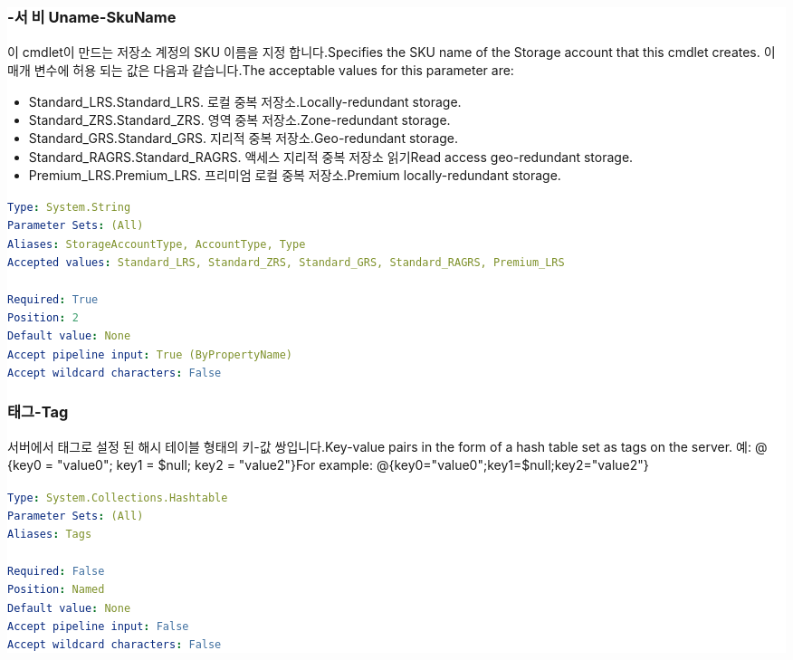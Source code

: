 ### <span data-ttu-id="97277-156">-서 비 Uname</span><span class="sxs-lookup"><span data-stu-id="97277-156">-SkuName</span></span>
<span data-ttu-id="97277-157">이 cmdlet이 만드는 저장소 계정의 SKU 이름을 지정 합니다.</span><span class="sxs-lookup"><span data-stu-id="97277-157">Specifies the SKU name of the Storage account that this cmdlet creates.</span></span>
<span data-ttu-id="97277-158">이 매개 변수에 허용 되는 값은 다음과 같습니다.</span><span class="sxs-lookup"><span data-stu-id="97277-158">The acceptable values for this parameter are:</span></span>
- <span data-ttu-id="97277-159">Standard_LRS.</span><span class="sxs-lookup"><span data-stu-id="97277-159">Standard_LRS.</span></span> <span data-ttu-id="97277-160">로컬 중복 저장소.</span><span class="sxs-lookup"><span data-stu-id="97277-160">Locally-redundant storage.</span></span>
- <span data-ttu-id="97277-161">Standard_ZRS.</span><span class="sxs-lookup"><span data-stu-id="97277-161">Standard_ZRS.</span></span> <span data-ttu-id="97277-162">영역 중복 저장소.</span><span class="sxs-lookup"><span data-stu-id="97277-162">Zone-redundant storage.</span></span>
- <span data-ttu-id="97277-163">Standard_GRS.</span><span class="sxs-lookup"><span data-stu-id="97277-163">Standard_GRS.</span></span> <span data-ttu-id="97277-164">지리적 중복 저장소.</span><span class="sxs-lookup"><span data-stu-id="97277-164">Geo-redundant storage.</span></span>
- <span data-ttu-id="97277-165">Standard_RAGRS.</span><span class="sxs-lookup"><span data-stu-id="97277-165">Standard_RAGRS.</span></span> <span data-ttu-id="97277-166">액세스 지리적 중복 저장소 읽기</span><span class="sxs-lookup"><span data-stu-id="97277-166">Read access geo-redundant storage.</span></span>
- <span data-ttu-id="97277-167">Premium_LRS.</span><span class="sxs-lookup"><span data-stu-id="97277-167">Premium_LRS.</span></span> <span data-ttu-id="97277-168">프리미엄 로컬 중복 저장소.</span><span class="sxs-lookup"><span data-stu-id="97277-168">Premium locally-redundant storage.</span></span>

```yaml
Type: System.String
Parameter Sets: (All)
Aliases: StorageAccountType, AccountType, Type
Accepted values: Standard_LRS, Standard_ZRS, Standard_GRS, Standard_RAGRS, Premium_LRS

Required: True
Position: 2
Default value: None
Accept pipeline input: True (ByPropertyName)
Accept wildcard characters: False
```

### <span data-ttu-id="97277-169">태그</span><span class="sxs-lookup"><span data-stu-id="97277-169">-Tag</span></span>
<span data-ttu-id="97277-170">서버에서 태그로 설정 된 해시 테이블 형태의 키-값 쌍입니다.</span><span class="sxs-lookup"><span data-stu-id="97277-170">Key-value pairs in the form of a hash table set as tags on the server.</span></span> <span data-ttu-id="97277-171">예: @ {key0 = "value0"; key1 = $null; key2 = "value2"}</span><span class="sxs-lookup"><span data-stu-id="97277-171">For example: @{key0="value0";key1=$null;key2="value2"}</span></span>

```yaml
Type: System.Collections.Hashtable
Parameter Sets: (All)
Aliases: Tags

Required: False
Position: Named
Default value: None
Accept pipeline input: False
Accept wildcard characters: False
```
